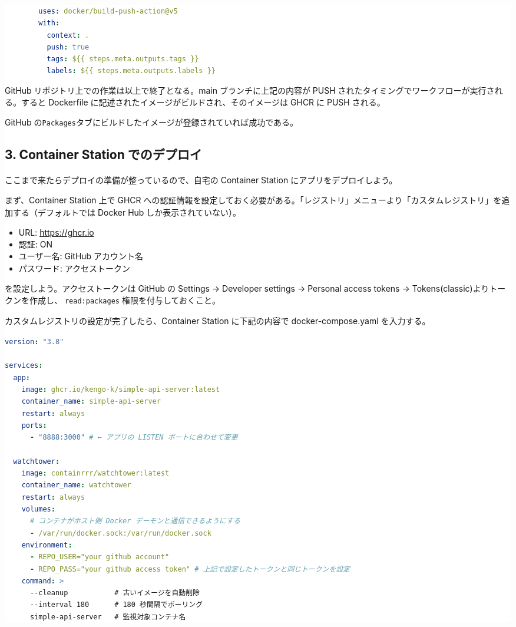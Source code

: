 ```yaml
        uses: docker/build-push-action@v5
        with:
          context: .
          push: true
          tags: ${{ steps.meta.outputs.tags }}
          labels: ${{ steps.meta.outputs.labels }}
```

GitHub リポジトリ上での作業は以上で終了となる。main ブランチに上記の内容が PUSH されたタイミングでワークフローが実行される。すると Dockerfile に記述されたイメージがビルドされ、そのイメージは GHCR に PUSH される。

GitHub の`Packages`タブにビルドしたイメージが登録されていれば成功である。

## 3. Container Station でのデプロイ

ここまで来たらデプロイの準備が整っているので、自宅の Container Station にアプリをデプロイしよう。

まず、Container Station 上で GHCR への認証情報を設定しておく必要がある。「レジストリ」メニューより「カスタムレジストリ」を追加する（デフォルトでは Docker Hub しか表示されていない）。

- URL: https://ghcr.io
- 認証: ON
- ユーザー名: GitHub アカウント名
- パスワード: アクセストークン

を設定しよう。アクセストークンは GitHub の Settings → Developer settings → Personal access tokens → Tokens(classic)よりトークンを作成し、 `read:packages` 権限を付与しておくこと。

カスタムレジストリの設定が完了したら、Container Station に下記の内容で docker-compose.yaml を入力する。

```yaml
version: "3.8"

services:
  app:
    image: ghcr.io/kengo-k/simple-api-server:latest
    container_name: simple-api-server
    restart: always
    ports:
      - "8888:3000" # ← アプリの LISTEN ポートに合わせて変更

  watchtower:
    image: containrrr/watchtower:latest
    container_name: watchtower
    restart: always
    volumes:
      # コンテナがホスト側 Docker デーモンと通信できるようにする
      - /var/run/docker.sock:/var/run/docker.sock
    environment:
      - REPO_USER="your github account"
      - REPO_PASS="your github access token" # 上記で設定したトークンと同じトークンを設定
    command: >
      --cleanup           # 古いイメージを自動削除
      --interval 180      # 180 秒間隔でポーリング
      simple-api-server   # 監視対象コンテナ名
```
